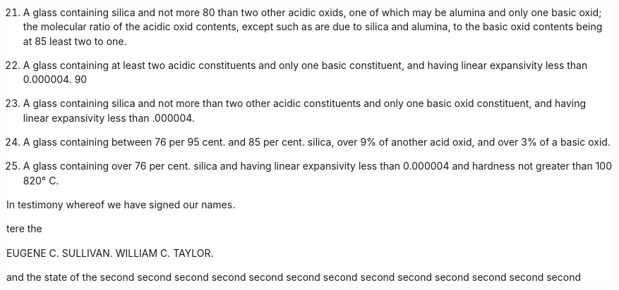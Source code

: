 21. A glass containing silica and not more 80 than two other acidic oxids, one of which may be alumina and only one basic oxid; the molecular ratio of the acidic oxid contents, except such as are due to silica and alumina, to the basic oxid contents being at 85 least two to one.

22. A glass containing at least two acidic constituents and only one basic constituent, and having linear expansivity less than 0.000004. 90

23. A glass containing silica and not more than two other acidic constituents and only one basic oxid constituent, and having linear expansivity less than .000004.

24. A glass containing between 76 per 95 cent. and 85 per cent. silica, over 9% of another acid oxid, and over 3% of a basic oxid.

25. A glass containing over 76 per cent. silica and having linear expansivity less than 0.000004 and hardness not greater than 100 820° C.

In testimony whereof we have signed our names.

tere the

EUGENE C. SULLIVAN. WILLIAM C. TAYLOR.

and the state of the second second second second second second second second second second second second second